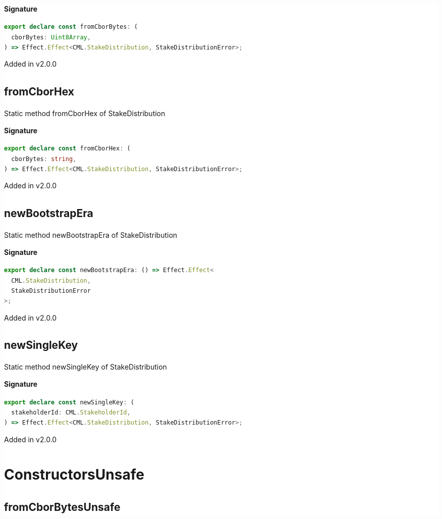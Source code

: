 **Signature**

```ts
export declare const fromCborBytes: (
  cborBytes: Uint8Array,
) => Effect.Effect<CML.StakeDistribution, StakeDistributionError>;
```

Added in v2.0.0

## fromCborHex

Static method fromCborHex of StakeDistribution

**Signature**

```ts
export declare const fromCborHex: (
  cborBytes: string,
) => Effect.Effect<CML.StakeDistribution, StakeDistributionError>;
```

Added in v2.0.0

## newBootstrapEra

Static method newBootstrapEra of StakeDistribution

**Signature**

```ts
export declare const newBootstrapEra: () => Effect.Effect<
  CML.StakeDistribution,
  StakeDistributionError
>;
```

Added in v2.0.0

## newSingleKey

Static method newSingleKey of StakeDistribution

**Signature**

```ts
export declare const newSingleKey: (
  stakeholderId: CML.StakeholderId,
) => Effect.Effect<CML.StakeDistribution, StakeDistributionError>;
```

Added in v2.0.0

# ConstructorsUnsafe

## fromCborBytesUnsafe
